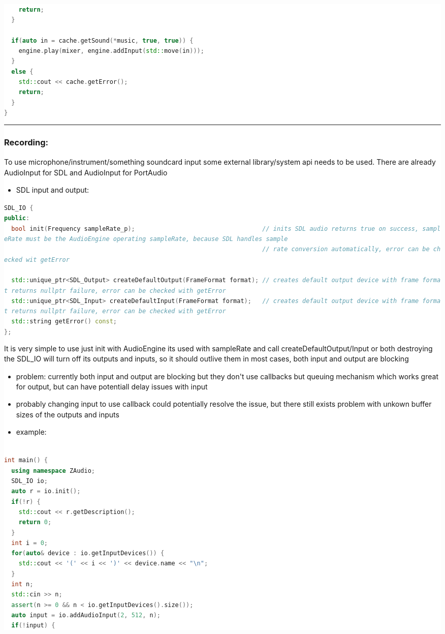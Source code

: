 ```cpp
    return;
  }

  if(auto in = cache.getSound(*music, true, true)) {
    engine.play(mixer, engine.addInput(std::move(in)));
  }
  else {
    std::cout << cache.getError();
    return;
  }
}
```

---
### Recording:
To use microphone/instrument/something soundcard input some external library/system api needs to be used.
There are already AudioInput for SDL and AudioInput for PortAudio

- SDL input and output:

```cpp
SDL_IO {
public:
  bool init(Frequency sampleRate_p);                                   // inits SDL audio returns true on success, sampleRate must be the AudioEngine operating sampleRate, because SDL handles sample
                                                                       // rate conversion automatically, error can be checked wit getError

  std::unique_ptr<SDL_Output> createDefaultOutput(FrameFormat format); // creates default output device with frame format returns nullptr failure, error can be checked with getError
  std::unique_ptr<SDL_Input> createDefaultInput(FrameFormat format);   // creates default output device with frame format returns nullptr failure, error can be checked with getError
  std::string getError() const;
};
```

It is very simple to use just init with AudioEngine its used with sampleRate and call createDefaultOutput/Input or both destroying the SDL_IO will turn off its outputs and inputs, so it should
outlive them in most cases, both input and output are blocking
- problem: currently both input and output are blocking but they don't use callbacks but queuing mechanism which works great for output, but can have potentiall delay issues with input
- probably changing input to use callback could potentially resolve the issue, but there still exists problem with unkown buffer sizes of the outputs and inputs

- example:
```cpp

int main() {
  using namespace ZAudio;
  SDL_IO io;
  auto r = io.init();
  if(!r) {
    std::cout << r.getDescription();
    return 0;
  }
  int i = 0;
  for(auto& device : io.getInputDevices()) {
    std::cout << '(' << i << ')' << device.name << "\n";
  }
  int n;
  std::cin >> n;
  assert(n >= 0 && n < io.getInputDevices().size());
  auto input = io.addAudioInput(2, 512, n);
  if(!input) {
```